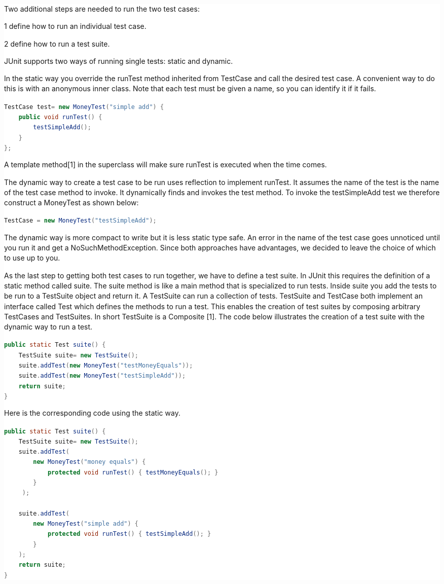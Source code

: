 Two additional steps are needed to run the two test cases:

1 define how to run an individual test case.

2 define how to run a test suite.

JUnit supports two ways of running single tests: static and dynamic.

In the static way you override the runTest method inherited from TestCase and call the desired test case. A convenient way to do this is with an anonymous inner class. Note that each test must be given a name, so you can identify it if it fails.

```java
TestCase test= new MoneyTest("simple add") { 
    public void runTest() { 
        testSimpleAdd(); 
    } 
};
```

A template method[1] in the superclass will make sure runTest is executed when the time comes.

The dynamic way to create a test case to be run uses reflection to implement runTest. It assumes the name of the test is the name of the test case method to invoke. It dynamically finds and invokes the test method. To invoke the testSimpleAdd test we therefore construct a MoneyTest as shown below:

```java
TestCase = new MoneyTest("testSimpleAdd");
```

The dynamic way is more compact to write but it is less static type safe. An error in the name of the test case goes unnoticed until you run it and get a NoSuchMethodException. Since both approaches have advantages, we decided to leave the choice of which to use up to you.

As the last step to getting both test cases to run together, we have to define a test suite. In JUnit this requires the definition of a static method called suite. The suite method is like a main method that is specialized to run tests. Inside suite you add the tests to be run to a TestSuite object and return it. A TestSuite can run a collection of tests. TestSuite and TestCase both implement an interface called Test which defines the methods to run a test. This enables the creation of test suites by composing arbitrary TestCases and TestSuites. In short TestSuite is a Composite [1]. The code below illustrates the creation of a test suite with the dynamic way to run a test.

```java
public static Test suite() { 
    TestSuite suite= new TestSuite(); 
    suite.addTest(new MoneyTest("testMoneyEquals")); 
    suite.addTest(new MoneyTest("testSimpleAdd")); 
    return suite; 
}
```

Here is the corresponding code using the static way.

```java
public static Test suite() {
    TestSuite suite= new TestSuite(); 
    suite.addTest(
        new MoneyTest("money equals") {
            protected void runTest() { testMoneyEquals(); }
        }
     );
    
    suite.addTest( 
        new MoneyTest("simple add") { 
            protected void runTest() { testSimpleAdd(); } 
        } 
    ); 
    return suite;
}
```
